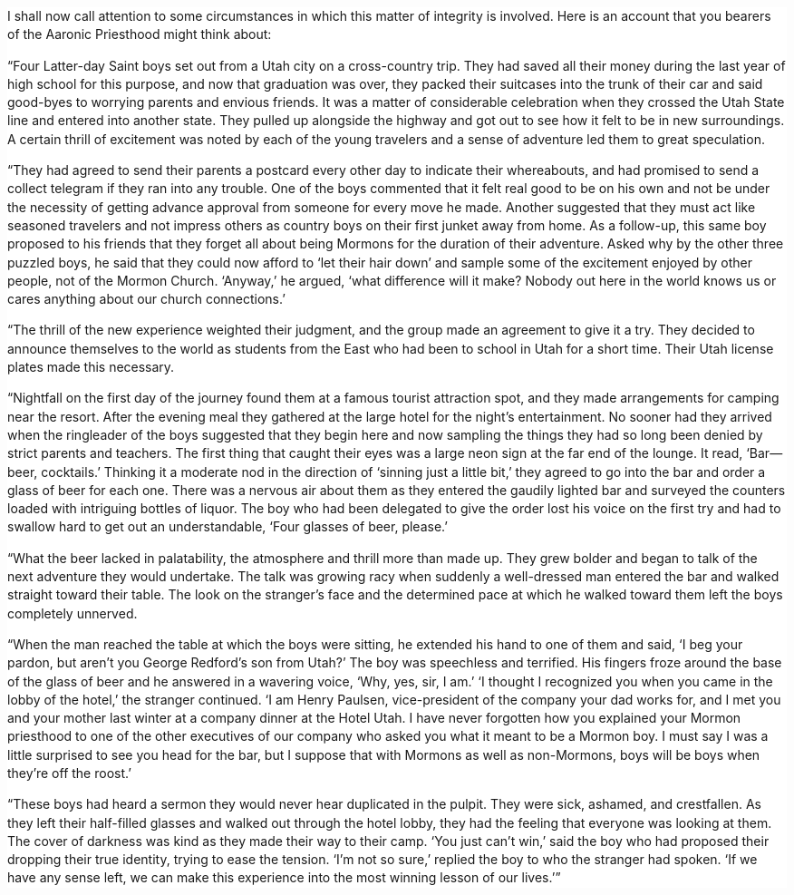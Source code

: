 I shall now call attention to some circumstances in which this matter of integrity is involved. Here is an account that you bearers of the Aaronic Priesthood might think about:

“Four Latter-day Saint boys set out from a Utah city on a cross-country trip. They had saved all their money during the last year of high school for this purpose, and now that graduation was over, they packed their suitcases into the trunk of their car and said good-byes to worrying parents and envious friends. It was a matter of considerable celebration when they crossed the Utah State line and entered into another state. They pulled up alongside the highway and got out to see how it felt to be in new surroundings. A certain thrill of excitement was noted by each of the young travelers and a sense of adventure led them to great speculation.

“They had agreed to send their parents a postcard every other day to indicate their whereabouts, and had promised to send a collect telegram if they ran into any trouble. One of the boys commented that it felt real good to be on his own and not be under the necessity of getting advance approval from someone for every move he made. Another suggested that they must act like seasoned travelers and not impress others as country boys on their first junket away from home. As a follow-up, this same boy proposed to his friends that they forget all about being Mormons for the duration of their adventure. Asked why by the other three puzzled boys, he said that they could now afford to ‘let their hair down’ and sample some of the excitement enjoyed by other people, not of the Mormon Church. ‘Anyway,’ he argued, ‘what difference will it make? Nobody out here in the world knows us or cares anything about our church connections.’

“The thrill of the new experience weighted their judgment, and the group made an agreement to give it a try. They decided to announce themselves to the world as students from the East who had been to school in Utah for a short time. Their Utah license plates made this necessary.

“Nightfall on the first day of the journey found them at a famous tourist attraction spot, and they made arrangements for camping near the resort. After the evening meal they gathered at the large hotel for the night’s entertainment. No sooner had they arrived when the ringleader of the boys suggested that they begin here and now sampling the things they had so long been denied by strict parents and teachers. The first thing that caught their eyes was a large neon sign at the far end of the lounge. It read, ‘Bar—beer, cocktails.’ Thinking it a moderate nod in the direction of ‘sinning just a little bit,’ they agreed to go into the bar and order a glass of beer for each one. There was a nervous air about them as they entered the gaudily lighted bar and surveyed the counters loaded with intriguing bottles of liquor. The boy who had been delegated to give the order lost his voice on the first try and had to swallow hard to get out an understandable, ‘Four glasses of beer, please.’

“What the beer lacked in palatability, the atmosphere and thrill more than made up. They grew bolder and began to talk of the next adventure they would undertake. The talk was growing racy when suddenly a well-dressed man entered the bar and walked straight toward their table. The look on the stranger’s face and the determined pace at which he walked toward them left the boys completely unnerved.

“When the man reached the table at which the boys were sitting, he extended his hand to one of them and said, ‘I beg your pardon, but aren’t you George Redford’s son from Utah?’ The boy was speechless and terrified. His fingers froze around the base of the glass of beer and he answered in a wavering voice, ‘Why, yes, sir, I am.’ ‘I thought I recognized you when you came in the lobby of the hotel,’ the stranger continued. ‘I am Henry Paulsen, vice-president of the company your dad works for, and I met you and your mother last winter at a company dinner at the Hotel Utah. I have never forgotten how you explained your Mormon priesthood to one of the other executives of our company who asked you what it meant to be a Mormon boy. I must say I was a little surprised to see you head for the bar, but I suppose that with Mormons as well as non-Mormons, boys will be boys when they’re off the roost.’

“These boys had heard a sermon they would never hear duplicated in the pulpit. They were sick, ashamed, and crestfallen. As they left their half-filled glasses and walked out through the hotel lobby, they had the feeling that everyone was looking at them. The cover of darkness was kind as they made their way to their camp. ‘You just can’t win,’ said the boy who had proposed their dropping their true identity, trying to ease the tension. ‘I’m not so sure,’ replied the boy to who the stranger had spoken. ‘If we have any sense left, we can make this experience into the most winning lesson of our lives.’”
